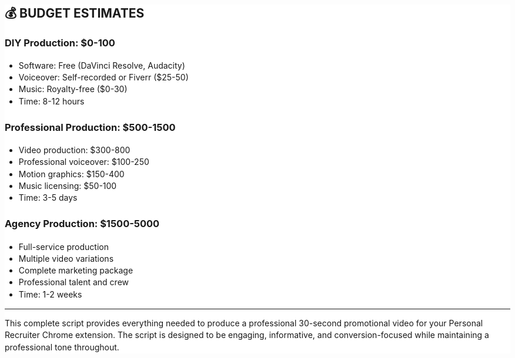 ## 💰 **BUDGET ESTIMATES**

### **DIY Production: $0-100**
- Software: Free (DaVinci Resolve, Audacity)
- Voiceover: Self-recorded or Fiverr ($25-50)
- Music: Royalty-free ($0-30)
- Time: 8-12 hours

### **Professional Production: $500-1500**
- Video production: $300-800
- Professional voiceover: $100-250
- Motion graphics: $150-400
- Music licensing: $50-100
- Time: 3-5 days

### **Agency Production: $1500-5000**
- Full-service production
- Multiple video variations
- Complete marketing package
- Professional talent and crew
- Time: 1-2 weeks

---

This complete script provides everything needed to produce a professional 30-second promotional video for your Personal Recruiter Chrome extension. The script is designed to be engaging, informative, and conversion-focused while maintaining a professional tone throughout.
